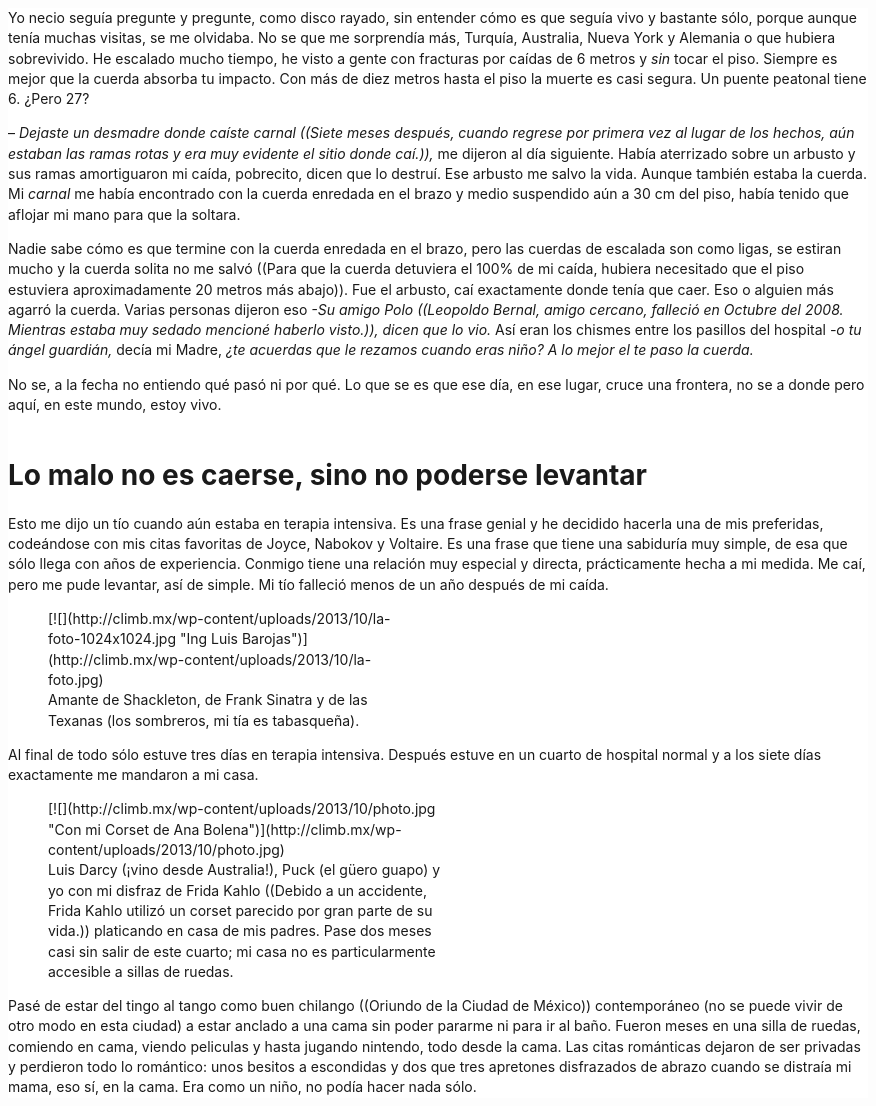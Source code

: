  Yo necio seguía pregunte y pregunte, como disco rayado, sin entender cómo es que seguía vivo y bastante sólo, porque aunque tenía muchas visitas, se me olvidaba. No se que me sorprendía más, Turquía, Australia, Nueva York y Alemania o que hubiera sobrevivido. He escalado mucho tiempo, he visto a gente con fracturas por caídas de 6 metros y *sin* tocar el piso. Siempre es mejor que la cuerda absorba tu impacto. Con más de diez metros hasta el piso la muerte es casi segura. Un puente peatonal tiene 6. ¿Pero 27?

– *Dejaste un desmadre donde caíste carnal ((Siete meses después, cuando regrese por primera vez al lugar de los hechos, aún estaban las ramas rotas y era muy evidente el sitio donde caí.)),* me dijeron al día siguiente. Había aterrizado sobre un arbusto y sus ramas amortiguaron mi caída, pobrecito, dicen que lo destruí. Ese arbusto me salvo la vida. Aunque también estaba la cuerda. Mi *carnal* me había encontrado con la cuerda enredada en el brazo y medio suspendido aún a 30 cm del piso, había tenido que aflojar mi mano para que la soltara.

Nadie sabe cómo es que termine con la cuerda enredada en el brazo, pero las cuerdas de escalada son como ligas, se estiran mucho y la cuerda solita no me salvó ((Para que la cuerda detuviera el 100% de mi caída, hubiera necesitado que el piso estuviera aproximadamente 20 metros más abajo)). Fue el arbusto, caí exactamente donde tenía que caer. Eso o alguien más agarró la cuerda. Varias personas dijeron eso *-Su amigo Polo ((Leopoldo Bernal, amigo cercano, falleció en Octubre del 2008. Mientras estaba muy sedado mencioné haberlo visto.)), dicen que lo vio.* Así eran los chismes entre los pasillos del hospital *-o tu ángel guardián,* decía mi Madre, *¿te acuerdas que le rezamos cuando eras niño? A lo mejor el te paso la cuerda.*

No se, a la fecha no entiendo qué pasó ni por qué. Lo que se es que ese día, en ese lugar, cruce una frontera, no se a donde pero aquí, en este mundo, estoy vivo.

# Lo malo no es caerse, sino no poderse levantar

Esto me dijo un tío cuando aún estaba en terapia intensiva. Es una frase genial y he decidido hacerla una de mis preferidas, codeándose con mis citas favoritas de Joyce, Nabokov y Voltaire. Es una frase que tiene una sabiduría muy simple, de esa que sólo llega con años de experiencia. Conmigo tiene una relación muy especial y directa, prácticamente hecha a mi medida. Me caí, pero me pude levantar, así de simple. Mi tío falleció menos de un año después de mi caída.

<figure aria-describedby="caption-attachment-313" class="wp-caption alignnone" id="attachment_313" style="width: 368px">[![](http://climb.mx/wp-content/uploads/2013/10/la-foto-1024x1024.jpg "Ing Luis Barojas")](http://climb.mx/wp-content/uploads/2013/10/la-foto.jpg)<figcaption class="wp-caption-text" id="caption-attachment-313">Amante de Shackleton, de Frank Sinatra y de las Texanas (los sombreros, mi tía es tabasqueña).</figcaption></figure>Al final de todo sólo estuve tres días en terapia intensiva. Después estuve en un cuarto de hospital normal y a los siete días exactamente me mandaron a mi casa.

<figure aria-describedby="caption-attachment-314" class="wp-caption alignnone" id="attachment_314" style="width: 405px">[![](http://climb.mx/wp-content/uploads/2013/10/photo.jpg "Con mi Corset de Ana Bolena")](http://climb.mx/wp-content/uploads/2013/10/photo.jpg)<figcaption class="wp-caption-text" id="caption-attachment-314">Luis Darcy (¡vino desde Australia!), Puck (el güero guapo) y yo con mi disfraz de Frida Kahlo ((Debido a un accidente, Frida Kahlo utilizó un corset parecido por gran parte de su vida.)) platicando en casa de mis padres. Pase dos meses casi sin salir de este cuarto; mi casa no es particularmente accesible a sillas de ruedas.</figcaption></figure>Pasé de estar del tingo al tango como buen chilango ((Oriundo de la Ciudad de México)) contemporáneo (no se puede vivir de otro modo en esta ciudad) a estar anclado a una cama sin poder pararme ni para ir al baño. Fueron meses en una silla de ruedas, comiendo en cama, viendo peliculas y hasta jugando nintendo, todo desde la cama. Las citas románticas dejaron de ser privadas y perdieron todo lo romántico: unos besitos a escondidas y dos que tres apretones disfrazados de abrazo cuando se distraía mi mama, eso sí, en la cama. Era como un niño, no podía hacer nada sólo.
